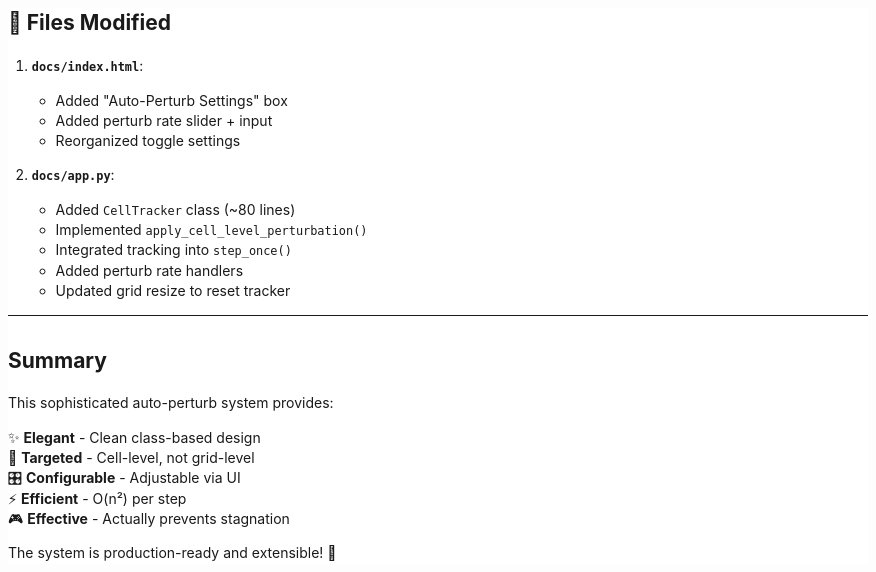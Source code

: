 ## 📝 Files Modified

1. **`docs/index.html`**:
   - Added "Auto-Perturb Settings" box
   - Added perturb rate slider + input
   - Reorganized toggle settings

2. **`docs/app.py`**:
   - Added `CellTracker` class (~80 lines)
   - Implemented `apply_cell_level_perturbation()`
   - Integrated tracking into `step_once()`
   - Added perturb rate handlers
   - Updated grid resize to reset tracker

---

## Summary

This sophisticated auto-perturb system provides:

✨ **Elegant** - Clean class-based design  
🎯 **Targeted** - Cell-level, not grid-level  
🎛️ **Configurable** - Adjustable via UI  
⚡ **Efficient** - O(n²) per step  
🎮 **Effective** - Actually prevents stagnation  

The system is production-ready and extensible! 🚀

